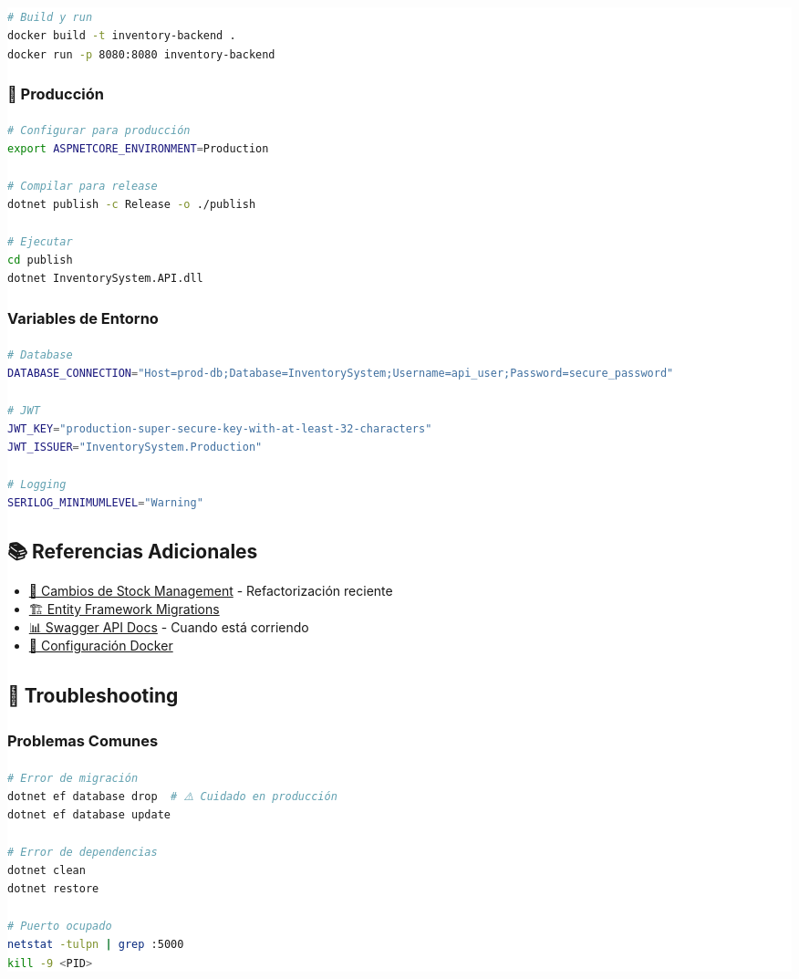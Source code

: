 ```bash
# Build y run
docker build -t inventory-backend .
docker run -p 8080:8080 inventory-backend
```

### 🌊 Producción

```bash
# Configurar para producción
export ASPNETCORE_ENVIRONMENT=Production

# Compilar para release
dotnet publish -c Release -o ./publish

# Ejecutar
cd publish
dotnet InventorySystem.API.dll
```

### Variables de Entorno

```bash
# Database
DATABASE_CONNECTION="Host=prod-db;Database=InventorySystem;Username=api_user;Password=secure_password"

# JWT
JWT_KEY="production-super-secure-key-with-at-least-32-characters"
JWT_ISSUER="InventorySystem.Production"

# Logging
SERILOG_MINIMUMLEVEL="Warning"
```

## 📚 Referencias Adicionales

- [📄 Cambios de Stock Management](./CAMBIOS_STOCK_MANAGEMENT.md) - Refactorización reciente
- [🏗️ Entity Framework Migrations](./InventorySystem.Infrastructure/Migrations/)
- [📊 Swagger API Docs](http://localhost:5000/swagger) - Cuando está corriendo
- [🔧 Configuración Docker](./Dockerfile)

## 🐛 Troubleshooting

### Problemas Comunes

```bash
# Error de migración
dotnet ef database drop  # ⚠️ Cuidado en producción
dotnet ef database update

# Error de dependencias
dotnet clean
dotnet restore

# Puerto ocupado
netstat -tulpn | grep :5000
kill -9 <PID>
```
